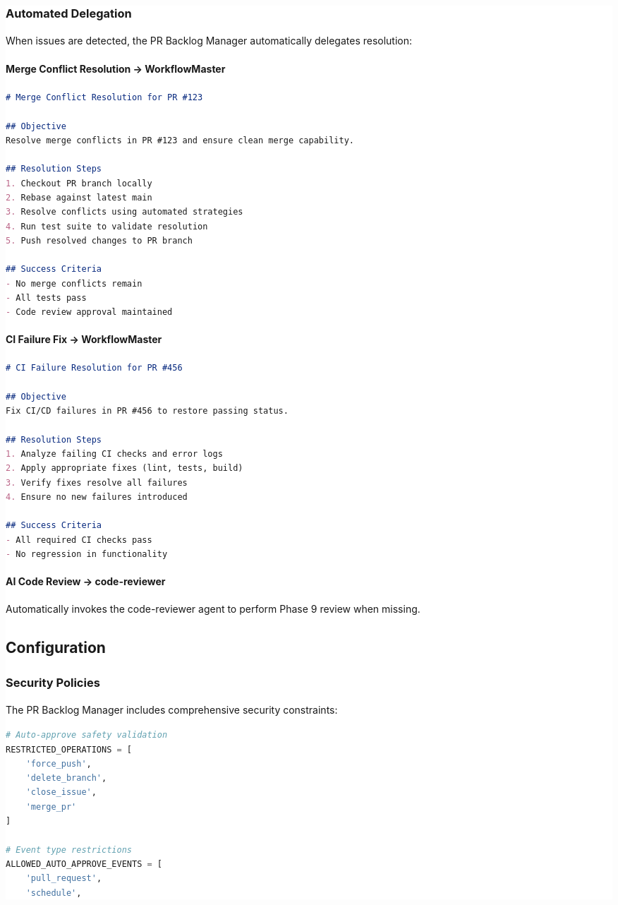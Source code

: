 ### Automated Delegation

When issues are detected, the PR Backlog Manager automatically delegates resolution:

#### Merge Conflict Resolution → WorkflowMaster
```markdown
# Merge Conflict Resolution for PR #123

## Objective
Resolve merge conflicts in PR #123 and ensure clean merge capability.

## Resolution Steps
1. Checkout PR branch locally
2. Rebase against latest main
3. Resolve conflicts using automated strategies
4. Run test suite to validate resolution
5. Push resolved changes to PR branch

## Success Criteria
- No merge conflicts remain
- All tests pass
- Code review approval maintained
```

#### CI Failure Fix → WorkflowMaster
```markdown
# CI Failure Resolution for PR #456

## Objective
Fix CI/CD failures in PR #456 to restore passing status.

## Resolution Steps
1. Analyze failing CI checks and error logs
2. Apply appropriate fixes (lint, tests, build)
3. Verify fixes resolve all failures
4. Ensure no new failures introduced

## Success Criteria
- All required CI checks pass
- No regression in functionality
```

#### AI Code Review → code-reviewer
Automatically invokes the code-reviewer agent to perform Phase 9 review when missing.

## Configuration

### Security Policies

The PR Backlog Manager includes comprehensive security constraints:

```python
# Auto-approve safety validation
RESTRICTED_OPERATIONS = [
    'force_push',
    'delete_branch', 
    'close_issue',
    'merge_pr'
]

# Event type restrictions
ALLOWED_AUTO_APPROVE_EVENTS = [
    'pull_request',
    'schedule', 
```